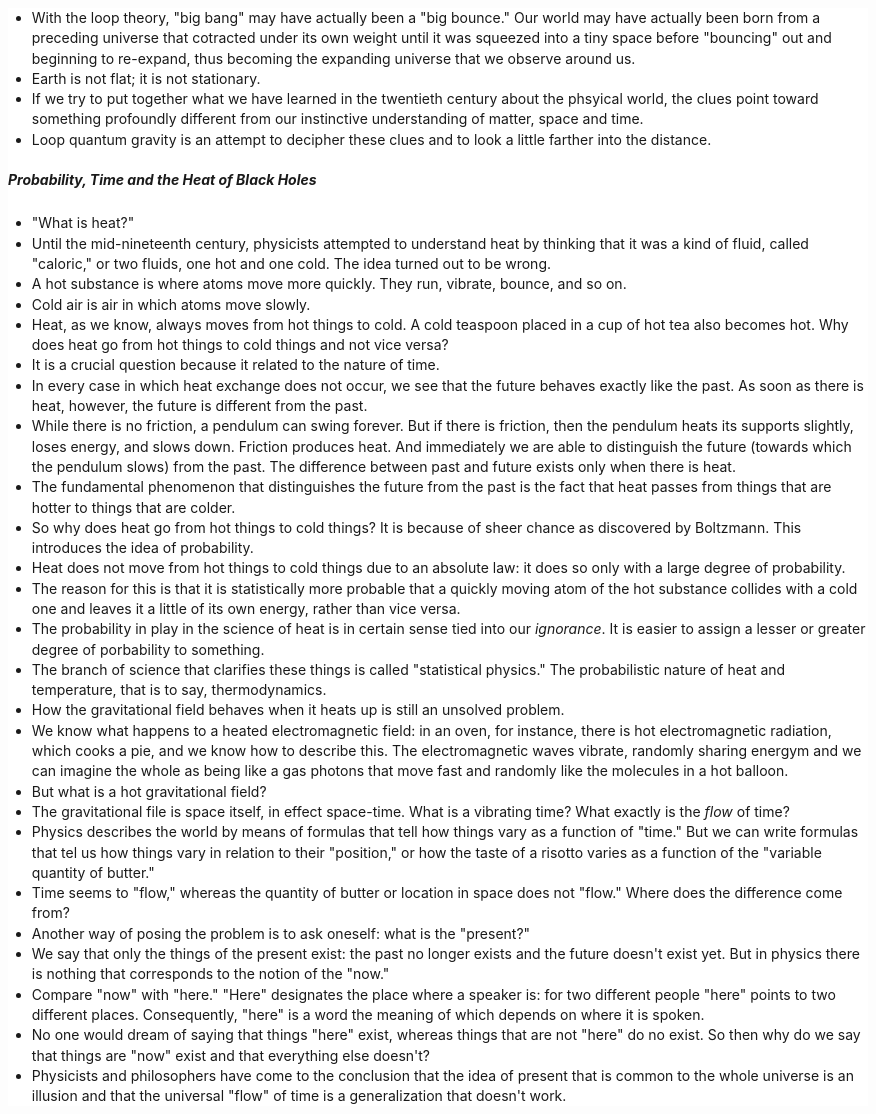 - With the loop theory, "big bang" may have actually been a "big bounce." Our world may have actually been born from a preceding universe that cotracted under its own weight until it was squeezed into a tiny space before "bouncing" out and beginning to re-expand, thus becoming the expanding universe that we observe around us. 
- Earth is not flat; it is not stationary.
- If we try to put together what we have learned in the twentieth century about the phsyical world, the clues point toward something profoundly different from our instinctive understanding of matter, space and time.
- Loop quantum gravity is an attempt to decipher these clues and to look a little farther into the distance. 

##### Probability, Time and the Heat of Black Holes
- "What is heat?"
- Until the mid-nineteenth century, physicists attempted to understand heat by thinking that it was a kind of fluid, called "caloric," or two fluids, one hot and one cold. The idea turned out to be wrong.
- A hot substance is where atoms move more quickly. They run, vibrate, bounce, and so on.
- Cold air is air in which atoms move slowly. 
- Heat, as we know, always moves from hot things to cold. A cold teaspoon placed in a cup of hot tea also becomes hot. Why does heat go from hot things to cold things and not vice versa?
- It is a crucial question because it related to the nature of time. 
- In every case in which heat exchange does not occur, we see that the future behaves exactly like the past. As soon as there is heat, however, the future is different from the past. 
- While there is no friction, a pendulum can swing forever. But if there is friction, then the pendulum heats its supports slightly, loses energy, and slows down. Friction produces heat. And immediately we are able to distinguish the future (towards which the pendulum slows) from the past. The difference between past and future exists only when there is heat.
- The fundamental phenomenon that distinguishes the future from the past is the fact that heat passes from things that are hotter to things that are colder. 
- So why does heat go from hot things to cold things? It is because of sheer chance as discovered by Boltzmann. This introduces the idea of probability.
- Heat does not move from hot things to cold things due to an absolute law: it does so only with a large degree of probability. 
- The reason for this is that it is statistically more probable that a quickly moving atom of the hot substance collides with a cold one and leaves it a little of its own energy, rather than vice versa. 
- The probability in play in the science of heat is in certain sense tied into our _ignorance_. It is easier to assign a lesser or greater degree of porbability to something. 
- The branch of science that clarifies these things is called "statistical physics." The probabilistic nature of heat and temperature, that is to say, thermodynamics.
- How the gravitational field behaves when it heats up is still an unsolved problem.
- We know what happens to a heated electromagnetic field: in an oven, for instance, there is hot electromagnetic radiation, which cooks a pie, and we know how to describe this. The electromagnetic waves vibrate, randomly sharing energym and we can imagine the whole as being like a gas photons that move fast and randomly like the molecules in a hot balloon. 
- But what is a hot gravitational field?
- The gravitational file is space itself, in effect space-time. What is a vibrating time? What exactly is the _flow_ of time?
- Physics describes the world by means of formulas that tell how things vary as a function of "time." But we can write formulas that tel us how things vary in relation to their "position," or how the taste of a risotto varies as a function of the "variable quantity of butter." 
- Time seems to "flow," whereas the quantity of butter or location in space does not "flow." Where does the difference come from?
- Another way of posing the problem is to ask oneself: what is the "present?"
- We say that only the things of the present exist: the past no longer exists and the future doesn't exist yet. But in physics there is nothing that corresponds to the notion of the "now."
- Compare "now" with "here." "Here" designates the place where a speaker is: for two different people "here" points to two different places. Consequently, "here" is a word the meaning of which depends on where it is spoken. 
- No one would dream of saying that things "here" exist, whereas things that are not "here" do no exist. So then why do we say that things are "now" exist and that everything else doesn't? 
- Physicists and philosophers have come to the conclusion that the idea of present that is common to the whole universe is an illusion and that the universal "flow" of time is a generalization that doesn't work.